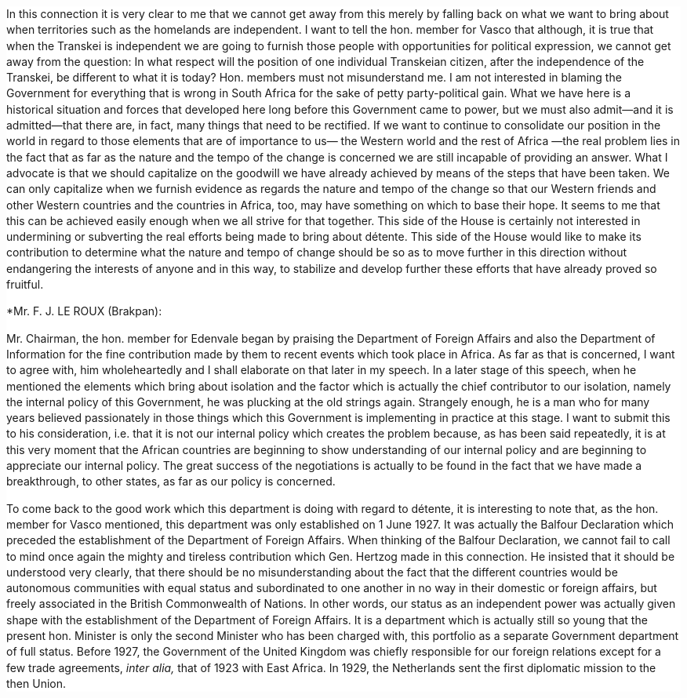 <p>In this connection it is very clear to me that we cannot get away from this merely by falling back on what we want to bring about when territories such as the homelands are independent. I want to tell the hon. member for Vasco that although, it is true that when the Transkei is independent we are going to furnish those people with opportunities for political expression, we cannot get away from the question: In what respect will the position of one individual Transkeian citizen, after the independence of the Transkei, be different to what it is today&#x003F; Hon. members must not misunderstand me. I am not interested in blaming the Government for everything that is wrong in South Africa for the sake of petty party-political gain. What we have here is a historical situation and forces that developed here long before this Government came to power, but we must also admit&#x2014;and it is admitted&#x2014;that there are, in fact, many things that need to be rectified. If we want to continue to consolidate our position in the world in regard to those elements that are of importance to us&#x2014; the Western world and the rest of Africa &#x2014;the real problem lies in the fact that as far as the nature and the tempo of the change is concerned we are still incapable of providing an answer. What I advocate is that we should capitalize on the goodwill we have already achieved by means of the steps that have been taken. We can only capitalize when we furnish evidence as regards the nature and tempo of the change so that our Western friends and other Western countries and the countries in Africa, too, may have something on which to base their hope. It seems to me that this can be achieved easily enough when we all strive for that together. This side of the House is certainly not interested in undermining or subverting the real efforts being made to bring about d&#x00E9;tente. This side of the House would like to make its contribution to determine what the nature and tempo of change should be so as to move further in this direction without endangering the interests of anyone and in this way, to stabilize and develop further these efforts that have already proved so fruitful.</p>

</speech>

<speech by="#le_roux">

<from>*Mr. <person refersTo="hansard_za">F. J. LE ROUX (Brakpan)</person>:</from>

<p>Mr. Chairman, the hon. member for Edenvale began by praising the Department of Foreign Affairs and also the Department of Information for the fine contribution made by them to recent events which took place in Africa. As far as that is concerned, I want to agree with, him wholeheartedly and I shall elaborate on that later in my speech. In a later stage of this speech, when he mentioned the elements which bring about isolation and the factor which is actually the chief contributor to our isolation, namely the internal policy of this Government, he was plucking at the old strings again. Strangely enough, he is a man who for many years believed passionately in those things which this Government is implementing <span class="col_4783-4784" refersTo="page_0805"/>in practice at this stage. I want to submit this to his consideration, i.e. that it is not our internal policy which creates the problem because, as has been said repeatedly, it is at this very moment that the African countries are beginning to show understanding of our internal policy and are beginning to appreciate our internal policy. The great success of the negotiations is actually to be found in the fact that we have made a breakthrough, to other states, as far as our policy is concerned.</p>

<p>To come back to the good work which this department is doing with regard to d&#x00E9;tente, it is interesting to note that, as the hon. member for Vasco mentioned, this department was only established on 1 June 1927. It was actually the Balfour Declaration which preceded the establishment of the Department of Foreign Affairs. When thinking of the Balfour Declaration, we cannot fail to call to mind once again the mighty and tireless contribution which Gen. Hertzog made in this connection. He insisted that it should be understood very clearly, that there should be no misunderstanding about the fact that the different countries would be autonomous communities with equal status and subordinated to one another in no way in their domestic or foreign affairs, but freely associated in the British Commonwealth of Nations. In other words, our status as an independent power was actually given shape with the establishment of the Department of Foreign Affairs. It is a department which is actually still so young that the present hon. Minister is only the second Minister who has been charged with, this portfolio as a separate Government department of full status. Before 1927, the Government of the United Kingdom was chiefly responsible for our foreign relations except for a few trade agreements, <i>inter alia,</i> that of 1923 with East Africa. In 1929, the Netherlands sent the first diplomatic mission to the then Union.</p>
